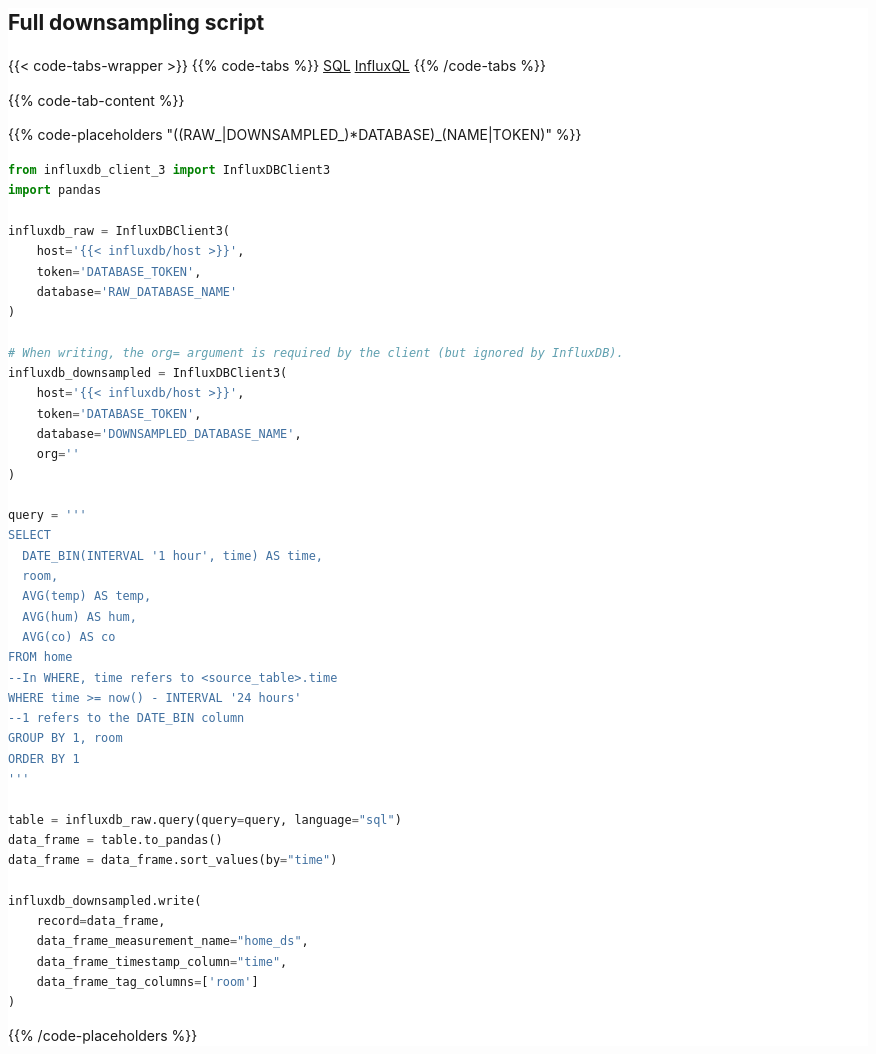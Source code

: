 ## Full downsampling script

{{< code-tabs-wrapper >}}
{{% code-tabs %}}
[SQL](#)
[InfluxQL](#)
{{% /code-tabs %}}


{{% code-tab-content %}}

{{% code-placeholders "((RAW_|DOWNSAMPLED_)*DATABASE)_(NAME|TOKEN)" %}}
```py
from influxdb_client_3 import InfluxDBClient3
import pandas

influxdb_raw = InfluxDBClient3(
    host='{{< influxdb/host >}}',
    token='DATABASE_TOKEN',
    database='RAW_DATABASE_NAME'
)

# When writing, the org= argument is required by the client (but ignored by InfluxDB).
influxdb_downsampled = InfluxDBClient3(
    host='{{< influxdb/host >}}',
    token='DATABASE_TOKEN',
    database='DOWNSAMPLED_DATABASE_NAME',
    org=''
)

query = '''
SELECT
  DATE_BIN(INTERVAL '1 hour', time) AS time,
  room,
  AVG(temp) AS temp,
  AVG(hum) AS hum,
  AVG(co) AS co
FROM home
--In WHERE, time refers to <source_table>.time
WHERE time >= now() - INTERVAL '24 hours'
--1 refers to the DATE_BIN column
GROUP BY 1, room
ORDER BY 1
'''

table = influxdb_raw.query(query=query, language="sql")
data_frame = table.to_pandas()
data_frame = data_frame.sort_values(by="time")

influxdb_downsampled.write(
    record=data_frame,
    data_frame_measurement_name="home_ds",
    data_frame_timestamp_column="time",
    data_frame_tag_columns=['room']
)
```
{{% /code-placeholders %}}

